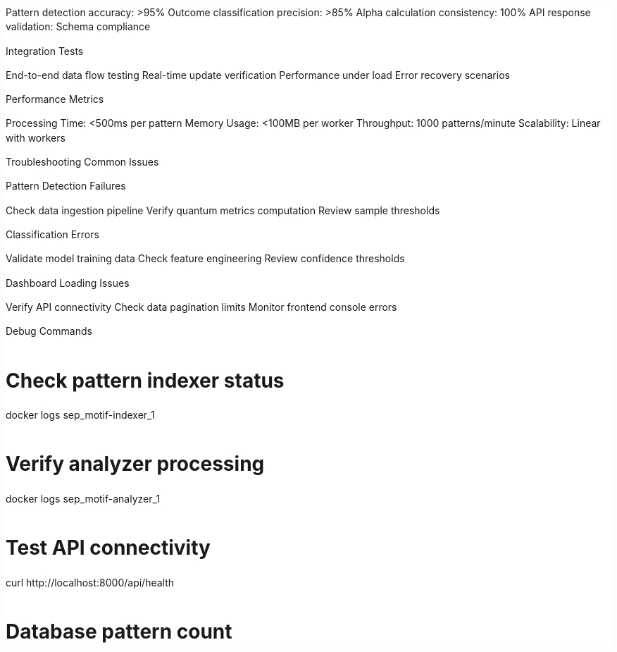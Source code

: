 Pattern detection accuracy: >95%
Outcome classification precision: >85%
Alpha calculation consistency: 100%
API response validation: Schema compliance

Integration Tests

End-to-end data flow testing
Real-time update verification
Performance under load
Error recovery scenarios

Performance Metrics

Processing Time: <500ms per pattern
Memory Usage: <100MB per worker
Throughput: 1000 patterns/minute
Scalability: Linear with workers

Troubleshooting
Common Issues

Pattern Detection Failures

Check data ingestion pipeline
Verify quantum metrics computation
Review sample thresholds

Classification Errors

Validate model training data
Check feature engineering
Review confidence thresholds

Dashboard Loading Issues

Verify API connectivity
Check data pagination limits
Monitor frontend console errors

Debug Commands

# Check pattern indexer status

docker logs sep_motif-indexer_1

# Verify analyzer processing

docker logs sep_motif-analyzer_1

# Test API connectivity

curl http://localhost:8000/api/health

# Database pattern count
